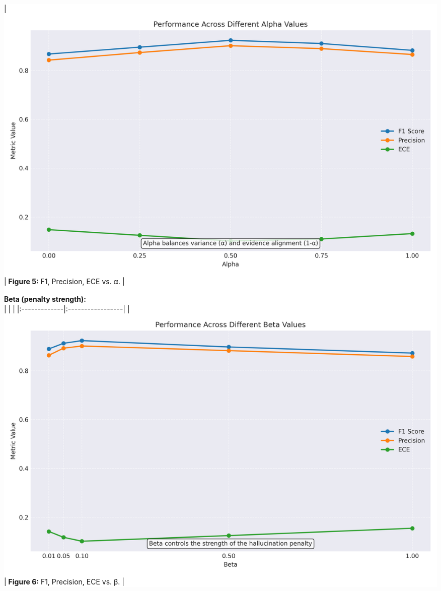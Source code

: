 | ![Figure 5: Alpha Ablation](alpha_ablation.png) | **Figure 5:** F1, Precision, ECE vs. α. |

**Beta (penalty strength):**  
|              |                  |
|:-------------|:-----------------|
| ![Figure 6: Beta Ablation](beta_ablation.png) | **Figure 6:** F1, Precision, ECE vs. β. |
